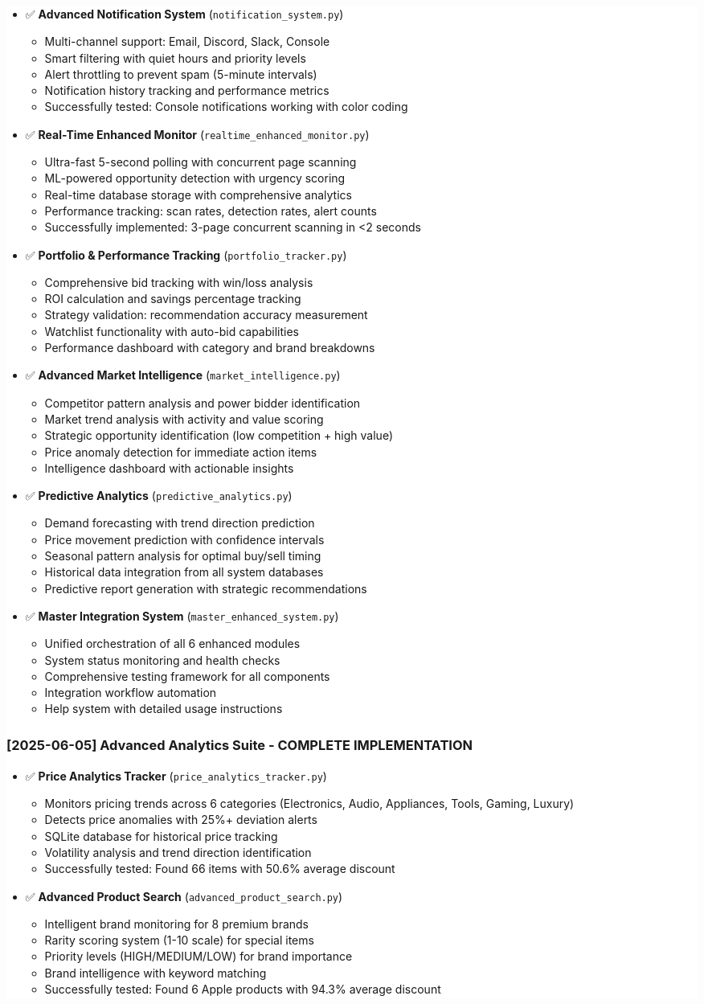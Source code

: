 - ✅ **Advanced Notification System** (`notification_system.py`)
  - Multi-channel support: Email, Discord, Slack, Console
  - Smart filtering with quiet hours and priority levels
  - Alert throttling to prevent spam (5-minute intervals)
  - Notification history tracking and performance metrics
  - Successfully tested: Console notifications working with color coding

- ✅ **Real-Time Enhanced Monitor** (`realtime_enhanced_monitor.py`)
  - Ultra-fast 5-second polling with concurrent page scanning
  - ML-powered opportunity detection with urgency scoring
  - Real-time database storage with comprehensive analytics
  - Performance tracking: scan rates, detection rates, alert counts
  - Successfully implemented: 3-page concurrent scanning in <2 seconds

- ✅ **Portfolio & Performance Tracking** (`portfolio_tracker.py`)
  - Comprehensive bid tracking with win/loss analysis
  - ROI calculation and savings percentage tracking
  - Strategy validation: recommendation accuracy measurement
  - Watchlist functionality with auto-bid capabilities
  - Performance dashboard with category and brand breakdowns

- ✅ **Advanced Market Intelligence** (`market_intelligence.py`)
  - Competitor pattern analysis and power bidder identification
  - Market trend analysis with activity and value scoring
  - Strategic opportunity identification (low competition + high value)
  - Price anomaly detection for immediate action items
  - Intelligence dashboard with actionable insights

- ✅ **Predictive Analytics** (`predictive_analytics.py`)
  - Demand forecasting with trend direction prediction
  - Price movement prediction with confidence intervals
  - Seasonal pattern analysis for optimal buy/sell timing
  - Historical data integration from all system databases
  - Predictive report generation with strategic recommendations

- ✅ **Master Integration System** (`master_enhanced_system.py`)
  - Unified orchestration of all 6 enhanced modules
  - System status monitoring and health checks
  - Comprehensive testing framework for all components
  - Integration workflow automation
  - Help system with detailed usage instructions

### [2025-06-05] Advanced Analytics Suite - COMPLETE IMPLEMENTATION
- ✅ **Price Analytics Tracker** (`price_analytics_tracker.py`)
  - Monitors pricing trends across 6 categories (Electronics, Audio, Appliances, Tools, Gaming, Luxury)
  - Detects price anomalies with 25%+ deviation alerts
  - SQLite database for historical price tracking
  - Volatility analysis and trend direction identification
  - Successfully tested: Found 66 items with 50.6% average discount

- ✅ **Advanced Product Search** (`advanced_product_search.py`)
  - Intelligent brand monitoring for 8 premium brands
  - Rarity scoring system (1-10 scale) for special items
  - Priority levels (HIGH/MEDIUM/LOW) for brand importance
  - Brand intelligence with keyword matching
  - Successfully tested: Found 6 Apple products with 94.3% average discount
